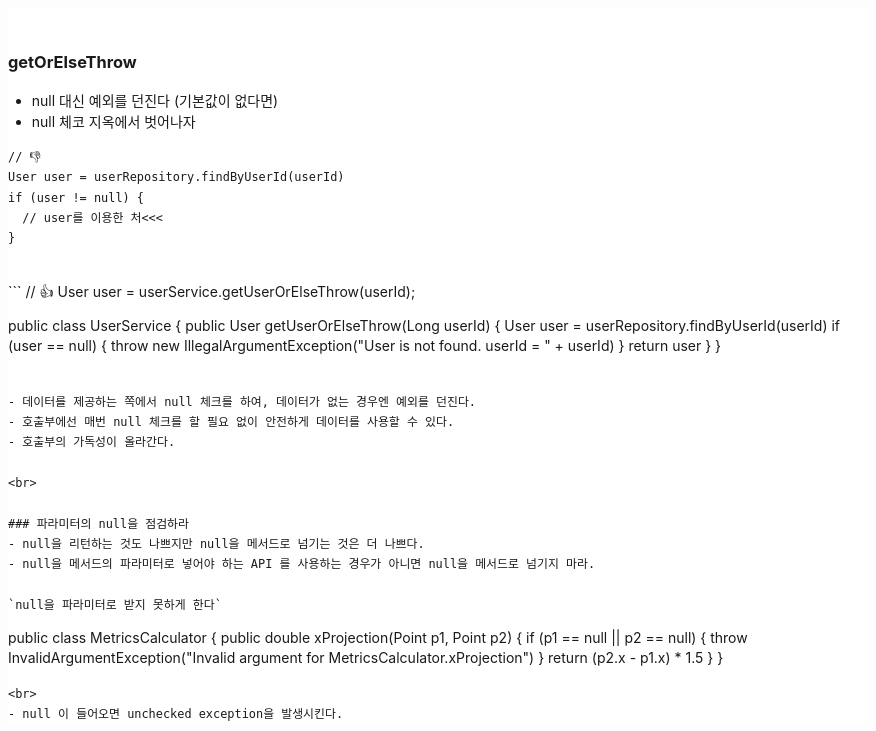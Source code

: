 <br>

### getOrElseThrow
- null 대신 예외를 던진다 (기본값이 없다면)
- null 체코 지옥에서 벗어나자

```
// 👎
User user = userRepository.findByUserId(userId)
if (user != null) {
  // user를 이용한 처<<<
}

```
<br>
```
// 👍
User user = userService.getUserOrElseThrow(userId);

public class UserService {
  public User getUserOrElseThrow(Long userId) {
    User user = userRepository.findByUserId(userId)
    if (user == null) {
      throw new IllegalArgumentException("User is not found. userId = " + userId)
    }
    return user
  }
}

```

- 데이터를 제공하는 쪽에서 null 체크를 하여, 데이터가 없는 경우엔 예외를 던진다.
- 호출부에선 매번 null 체크를 할 필요 없이 안전하게 데이터를 사용할 수 있다.
- 호출부의 가독성이 올라간다.

<br>

### 파라미터의 null을 점검하라
- null을 리턴하는 것도 나쁘지만 null을 메서드로 넘기는 것은 더 나쁘다.
- null을 메서드의 파라미터로 넣어야 하는 API 를 사용하는 경우가 아니면 null을 메서드로 넘기지 마라.

`null을 파라미터로 받지 못하게 한다`

```
public class MetricsCalculator {
  public double xProjection(Point p1, Point p2) {
    if (p1 == null || p2 == null) {
      throw InvalidArgumentException("Invalid argument for MetricsCalculator.xProjection")
    }
    return (p2.x - p1.x) * 1.5
  }
}

```
<br>
- null 이 들어오면 unchecked exception을 발생시킨다.
